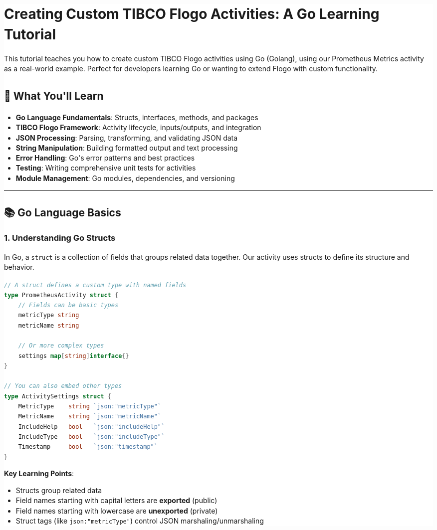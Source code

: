 # Creating Custom TIBCO Flogo Activities: A Go Learning Tutorial

This tutorial teaches you how to create custom TIBCO Flogo activities using Go (Golang), using our Prometheus Metrics activity as a real-world example. Perfect for developers learning Go or wanting to extend Flogo with custom functionality.

## 🎯 What You'll Learn

- **Go Language Fundamentals**: Structs, interfaces, methods, and packages
- **TIBCO Flogo Framework**: Activity lifecycle, inputs/outputs, and integration
- **JSON Processing**: Parsing, transforming, and validating JSON data
- **String Manipulation**: Building formatted output and text processing
- **Error Handling**: Go's error patterns and best practices
- **Testing**: Writing comprehensive unit tests for activities
- **Module Management**: Go modules, dependencies, and versioning

---

## 📚 Go Language Basics

### 1. Understanding Go Structs

In Go, a `struct` is a collection of fields that groups related data together. Our activity uses structs to define its structure and behavior.

```go
// A struct defines a custom type with named fields
type PrometheusActivity struct {
    // Fields can be basic types
    metricType string
    metricName string
    
    // Or more complex types
    settings map[string]interface{}
}

// You can also embed other types
type ActivitySettings struct {
    MetricType    string `json:"metricType"`
    MetricName    string `json:"metricName"`
    IncludeHelp   bool   `json:"includeHelp"`
    IncludeType   bool   `json:"includeType"`
    Timestamp     bool   `json:"timestamp"`
}
```

**Key Learning Points**:
- Structs group related data
- Field names starting with capital letters are **exported** (public)
- Field names starting with lowercase are **unexported** (private)
- Struct tags (like `json:"metricType"`) control JSON marshaling/unmarshaling
